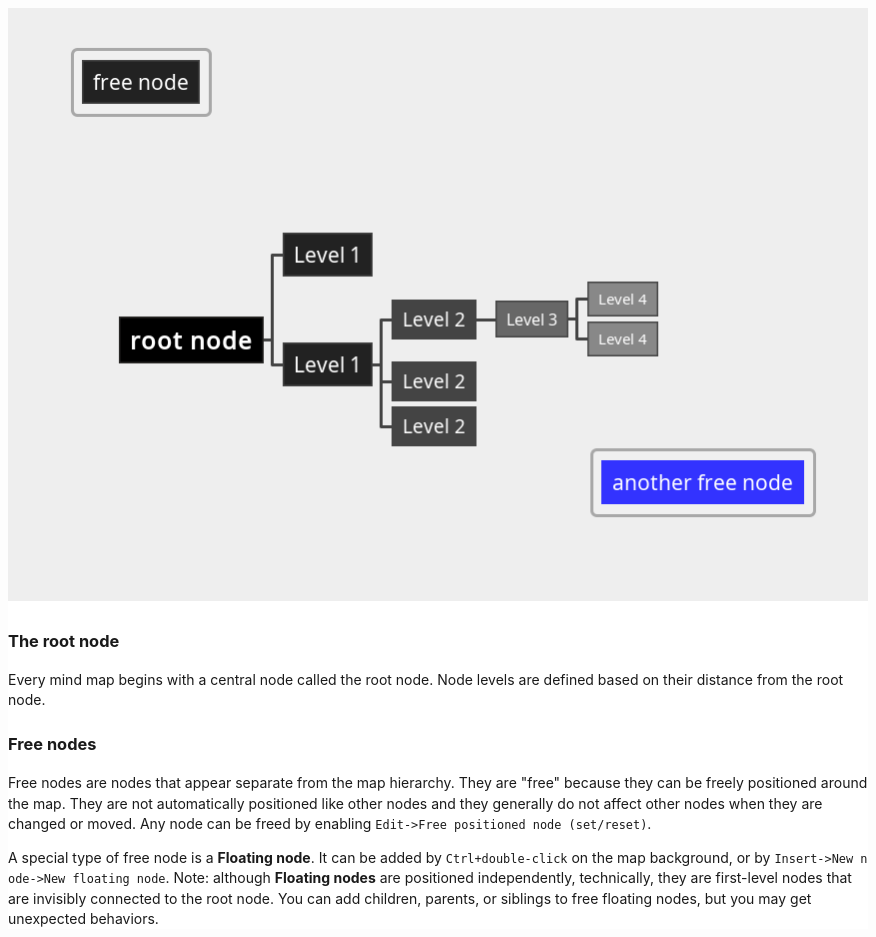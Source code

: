 ![](images/nodes_root_node_free_nodes.png ':size=200')

### The root node
Every mind map begins with a central node called the root node.
Node levels are defined based on their distance from the root node.

### Free nodes

Free nodes are nodes that appear separate from the map hierarchy.
They are "free" because they can be freely positioned around the map.
They are not automatically positioned like other nodes and they generally do not affect other nodes when they are changed or moved.
Any node can be freed by enabling `Edit->Free positioned node (set/reset)`.

A special type of free node is a **Floating node**.
It can be added by `Ctrl+double-click` on the map background, or by `Insert->New node->New floating node`.
Note: although **Floating nodes** are positioned independently, technically, they are first-level nodes that are invisibly connected to the root node.
You can add children, parents, or siblings to free floating nodes, but you may get unexpected behaviors.
